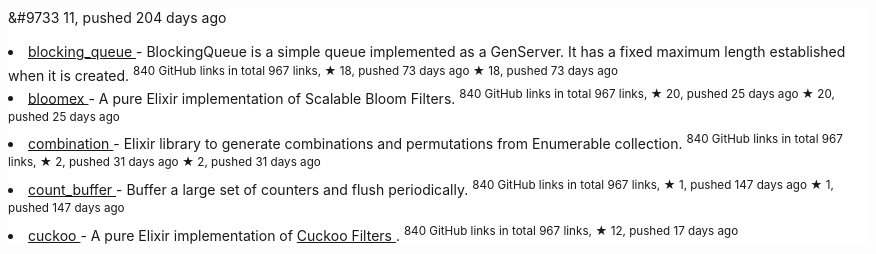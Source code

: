    &#9733 11, pushed 204 days ago
  </sup>
 </li>
 <li>
  <a href="https://github.com/joekain/BlockingQueue">
   blocking_queue
  </a>
  - BlockingQueue is a simple queue implemented as a GenServer. It has a fixed maximum length established when it is created.
  <sup>
   840 GitHub links in total 967 links, ★ 18, pushed 73 days ago
  </sup>
  <sup>
   &#9733 18, pushed 73 days ago
  </sup>
 </li>
 <li>
  <a href="https://github.com/gmcabrita/bloomex">
   bloomex
  </a>
  - A pure Elixir implementation of Scalable Bloom Filters.
  <sup>
   840 GitHub links in total 967 links, ★ 20, pushed 25 days ago
  </sup>
  <sup>
   &#9733 20, pushed 25 days ago
  </sup>
 </li>
 <li>
  <a href="https://github.com/seantanly/elixir-combination">
   combination
  </a>
  - Elixir library to generate combinations and permutations from Enumerable collection.
  <sup>
   840 GitHub links in total 967 links, ★ 2, pushed 31 days ago
  </sup>
  <sup>
   &#9733 2, pushed 31 days ago
  </sup>
 </li>
 <li>
  <a href="https://github.com/camshaft/count_buffer">
   count_buffer
  </a>
  - Buffer a large set of counters and flush periodically.
  <sup>
   840 GitHub links in total 967 links, ★ 1, pushed 147 days ago
  </sup>
  <sup>
   &#9733 1, pushed 147 days ago
  </sup>
 </li>
 <li>
  <a href="https://github.com/gmcabrita/cuckoo">
   cuckoo
  </a>
  - A pure Elixir implementation of
  <a href="https://www.cs.cmu.edu/%7Edga/papers/cuckoo-conext2014.pdf">
   Cuckoo Filters
  </a>
  .
  <sup>
   840 GitHub links in total 967 links, ★ 12, pushed 17 days ago
  </sup>